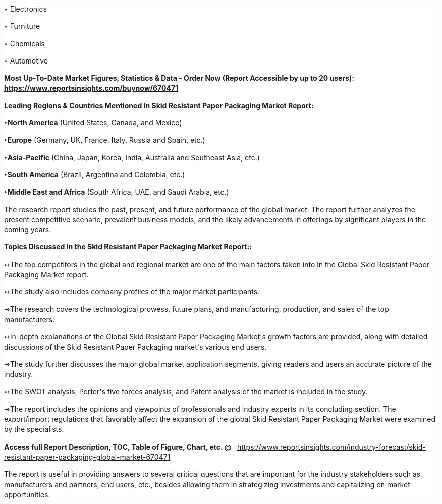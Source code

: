 ‣ Electronics

‣  Furniture

‣  Chemicals

‣  Automotive

<strong>Most Up-To-Date Market Figures, Statistics & Data - Order Now (Report Accessible by up to 20 users): <a href=https://www.reportsinsights.com/buynow/670471>https://www.reportsinsights.com/buynow/670471</a></strong>

<strong>Leading Regions &amp; Countries Mentioned In Skid Resistant Paper Packaging Market Report:</strong>

<strong>‣North America</strong> (United States, Canada, and Mexico)

<strong>‣Europe</strong> (Germany, UK, France, Italy, Russia and Spain, etc.)

<strong>‣Asia-Pacific</strong> (China, Japan, Korea, India, Australia and Southeast Asia, etc.)

<strong>‣South America</strong> (Brazil, Argentina and Colombia, etc.)

<strong>‣Middle East and Africa</strong> (South Africa, UAE, and Saudi Arabia, etc.)

The research report studies the past, present, and future performance of the global market. The report further analyzes the present competitive scenario, prevalent business models, and the likely advancements in offerings by significant players in the coming years.

<strong>Topics Discussed in the Skid Resistant Paper Packaging Market Report::</strong>

➺The top competitors in the global and regional market are one of the main factors taken into in the Global Skid Resistant Paper Packaging Market report.

➺The study also includes company profiles of the major market participants.

➺The research covers the technological prowess, future plans, and manufacturing, production, and sales of the top manufacturers.

➺In-depth explanations of the Global Skid Resistant Paper Packaging Market's growth factors are provided, along with detailed discussions of the Skid Resistant Paper Packaging market's various end users.

➺The study further discusses the major global market application segments, giving readers and users an accurate picture of the industry.

➺The SWOT analysis, Porter's five forces analysis, and Patent analysis of the market is included in the study.

➺The report includes the opinions and viewpoints of professionals and industry experts in its concluding section. The export/import regulations that favorably affect the expansion of the global Skid Resistant Paper Packaging Market were examined by the specialists.

<strong>Access full Report Description, TOC, Table of Figure, Chart, etc. </strong>@   <a href=https://www.reportsinsights.com/industry-forecast/skid-resistant-paper-packaging-global-market-670471>https://www.reportsinsights.com/industry-forecast/skid-resistant-paper-packaging-global-market-670471</a>

The report is useful in providing answers to several critical questions that are important for the industry stakeholders such as manufacturers and partners, end users, etc., besides allowing them in strategizing investments and capitalizing on market opportunities.
